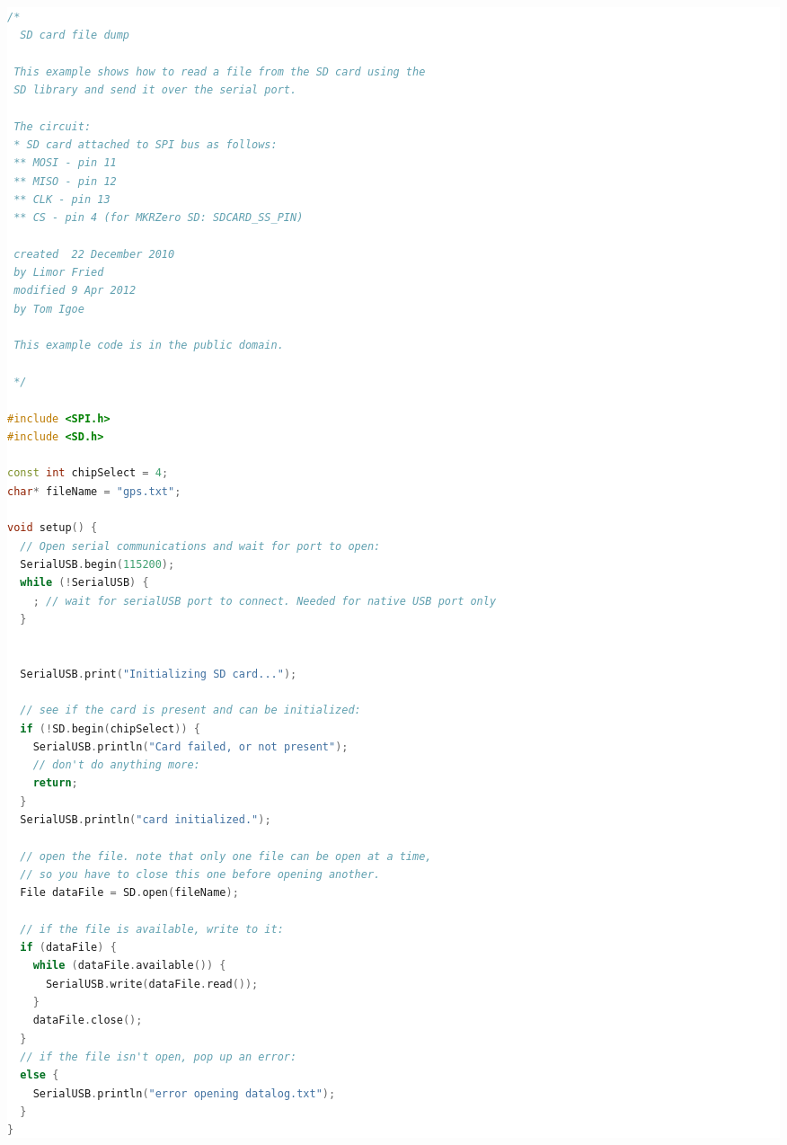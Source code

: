 
```cpp
/*
  SD card file dump

 This example shows how to read a file from the SD card using the
 SD library and send it over the serial port.

 The circuit:
 * SD card attached to SPI bus as follows:
 ** MOSI - pin 11
 ** MISO - pin 12
 ** CLK - pin 13
 ** CS - pin 4 (for MKRZero SD: SDCARD_SS_PIN)

 created  22 December 2010
 by Limor Fried
 modified 9 Apr 2012
 by Tom Igoe

 This example code is in the public domain.

 */

#include <SPI.h>
#include <SD.h>

const int chipSelect = 4;
char* fileName = "gps.txt";

void setup() {
  // Open serial communications and wait for port to open:
  SerialUSB.begin(115200);
  while (!SerialUSB) {
    ; // wait for serialUSB port to connect. Needed for native USB port only
  }


  SerialUSB.print("Initializing SD card...");

  // see if the card is present and can be initialized:
  if (!SD.begin(chipSelect)) {
    SerialUSB.println("Card failed, or not present");
    // don't do anything more:
    return;
  }
  SerialUSB.println("card initialized.");

  // open the file. note that only one file can be open at a time,
  // so you have to close this one before opening another.
  File dataFile = SD.open(fileName);

  // if the file is available, write to it:
  if (dataFile) {
    while (dataFile.available()) {
      SerialUSB.write(dataFile.read());
    }
    dataFile.close();
  }
  // if the file isn't open, pop up an error:
  else {
    SerialUSB.println("error opening datalog.txt");
  }
}
```